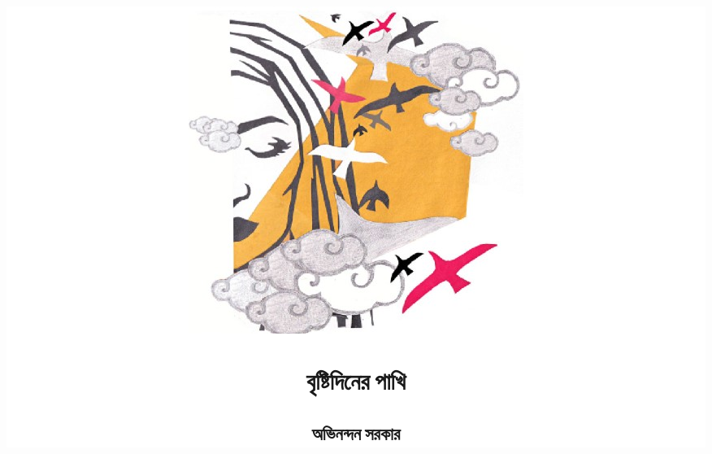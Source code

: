 <div align=center> <img src="../../metadata/images/rabibasariya/বৃষ্টিদিনের-পাখি.jpg" align="center" ></div>
<h1 align=center>বৃষ্টিদিনের পাখি</h1>
<h2 align=center>অভিনন্দন সরকার</h2>